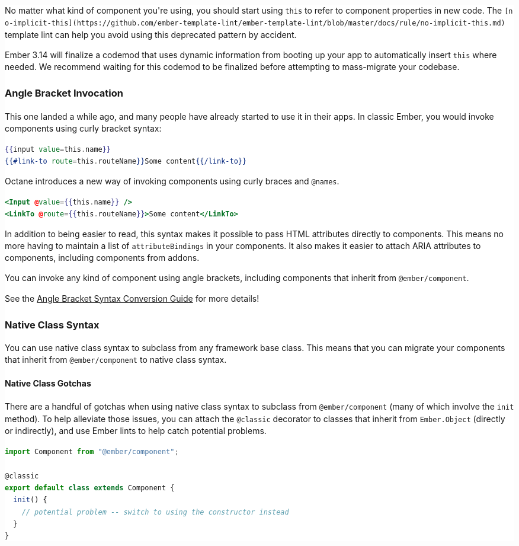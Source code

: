No matter what kind of component you're using, you should start using `this` to refer to component properties in new code. The `[no-implicit-this](https://github.com/ember-template-lint/ember-template-lint/blob/master/docs/rule/no-implicit-this.md)` template lint can help you avoid using this deprecated pattern by accident.

Ember 3.14 will finalize a codemod that uses dynamic information from booting up your app to automatically insert `this` where needed. We recommend waiting for this codemod to be finalized before attempting to mass-migrate your codebase. 

### Angle Bracket Invocation

This one landed a while ago, and many people have already started to use it in their apps. In classic Ember, you would invoke components using curly bracket syntax:

```handlebars
{{input value=this.name}}
{{#link-to route=this.routeName}}Some content{{/link-to}}
```

Octane introduces a new way of invoking components using curly braces and `@names`.

```handlebars
<Input @value={{this.name}} />
<LinkTo @route={{this.routeName}}>Some content</LinkTo>
```

In addition to being easier to read, this syntax makes it possible to pass HTML attributes directly to components. This means no more having to maintain a list of `attributeBindings` in your components. It also makes it easier to attach ARIA attributes to components, including components from addons.

You can invoke any kind of component using angle brackets, including components that inherit from `@ember/component`.

See the [Angle Bracket Syntax Conversion Guide](https://guides.emberjs.com/release/reference/) for more details!

### Native Class Syntax

You can use native class syntax to subclass from any framework base class. This means that you can migrate your components that inherit from `@ember/component` to native class syntax.

#### Native Class Gotchas

There are a handful of gotchas when using native class syntax to subclass from `@ember/component` (many of which involve the `init` method). To help alleviate those issues, you can attach the `@classic` decorator to classes that inherit from `Ember.Object` (directly or indirectly), and use Ember lints to help catch potential problems.

```javascript
import Component from "@ember/component";

@classic
export default class extends Component {
  init() {
    // potential problem -- switch to using the constructor instead
  }
}
```
